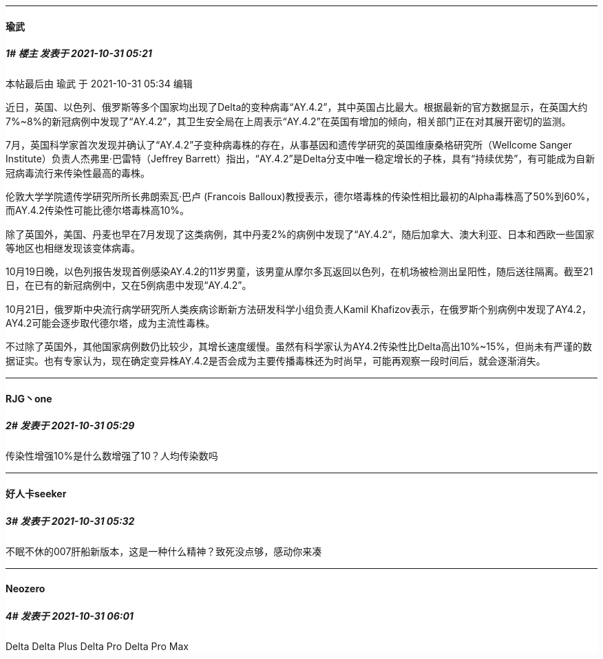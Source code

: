 

*****

####  瑜武  
##### 1#       楼主       发表于 2021-10-31 05:21


 本帖最后由 瑜武 于 2021-10-31 05:34 编辑 

近日，英国、以色列、俄罗斯等多个国家均出现了Delta的变种病毒“AY.4.2”，其中英国占比最大。根据最新的官方数据显示，在英国大约7%~8%的新冠病例中发现了“AY.4.2”，其卫生安全局在上周表示“AY.4.2”在英国有增加的倾向，相关部门正在对其展开密切的监测。


7月，英国科学家首次发现并确认了“AY.4.2”子变种病毒株的存在，从事基因和遗传学研究的英国维康桑格研究所（Wellcome Sanger Institute）负责人杰弗里·巴雷特（Jeffrey Barrett）指出，“AY.4.2”是Delta分支中唯一稳定增长的子株，具有“持续优势”，有可能成为自新冠病毒流行来传染性最高的毒株。


伦敦大学学院遗传学研究所所长弗朗索瓦·巴卢 (Francois Balloux)教授表示，德尔塔毒株的传染性相比最初的Alpha毒株高了50%到60%，而AY.4.2传染性可能比德尔塔毒株高10%。


除了英国外，美国、丹麦也早在7月发现了这类病例，其中丹麦2%的病例中发现了“AY.4.2“，随后加拿大、澳大利亚、日本和西欧一些国家等地区也相继发现该变体病毒。


10月19日晚，以色列报告发现首例感染AY.4.2的11岁男童，该男童从摩尔多瓦返回以色列，在机场被检测出呈阳性，随后送往隔离。截至21日，在已有的新冠病例中，又在5例病患中发现“AY.4.2”。


10月21日，俄罗斯中央流行病学研究所人类疾病诊断新方法研发科学小组负责人Kamil Khafizov表示，在俄罗斯个别病例中发现了AY4.2，AY4.2可能会逐步取代德尔塔，成为主流性毒株。


不过除了英国外，其他国家病例数仍比较少，其增长速度缓慢。虽然有科学家认为AY4.2传染性比Delta高出10%~15%，但尚未有严谨的数据证实。也有专家认为，现在确定变异株AY.4.2是否会成为主要传播毒株还为时尚早，可能再观察一段时间后，就会逐渐消失。


*****

####  RJG丶one  
##### 2#       发表于 2021-10-31 05:29


传染性增强10%是什么数增强了10？人均传染数吗


*****

####  好人卡seeker  
##### 3#       发表于 2021-10-31 05:32


不眠不休的007肝船新版本，这是一种什么精神？致死没点够，感动你来凑


*****

####  Neozero  
##### 4#       发表于 2021-10-31 06:01


Delta
Delta Plus
Delta Pro
Delta Pro Max
